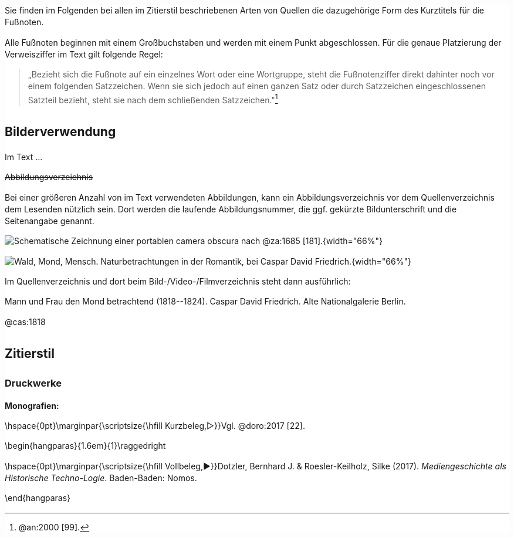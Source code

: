 Sie finden im Folgenden bei allen im Zitierstil beschriebenen Arten von
Quellen die dazugehörige Form des Kurztitels für die Fußnoten.

Alle Fußnoten beginnen mit einem Großbuchstaben und werden mit einem
Punkt abgeschlossen. Für die genaue Platzierung der Verweisziffer im
Text gilt folgende Regel:

> „Bezieht sich die Fußnote auf ein einzelnes Wort oder eine Wortgruppe,
> steht die Fußnotenziffer direkt dahinter noch vor einem folgenden
> Satzzeichen. Wenn sie sich jedoch auf einen ganzen Satz oder durch
> Satzzeichen eingeschlossenen Satzteil bezieht, steht sie nach dem
> schließenden Satzzeichen."[^5]

Bilderverwendung
----------------

Im Text ...

~~Abbildungsverzeichnis~~

Bei einer größeren Anzahl von im Text verwendeten Abbildungen, kann ein
Abbildungsverzeichnis vor dem Quellenverzeichnis dem Lesenden nützlich
sein. Dort werden die laufende Abbildungsnummer, die ggf. gekürzte
Bildunterschrift und die Seitenangabe genannt.

![Schematische Zeichnung einer portablen *camera obscura* nach @za:1685
[181].](eigene-dateien/cam.jpg){width="66%"}

![Wald, Mond, Mensch. Naturbetrachtungen in der Romantik, bei Caspar
David Friedrich.](eigene-dateien/mond.jpg){width="66%"}

Im Quellenverzeichnis und dort beim Bild-/Video-/Filmverzeichnis steht
dann ausführlich:

Mann und Frau den Mond betrachtend (1818--1824). Caspar David Friedrich.
Alte Nationalgalerie Berlin.

@cas:1818

Zitierstil
----------

### Druckwerke

**Monografien:**



\hspace{0pt}\marginpar{\scriptsize{\hfill Kurzbeleg\,▷}}Vgl. @doro:2017
[22].

\begin{hangparas}{1.6em}{1}\raggedright

\hspace{0pt}\marginpar{\scriptsize{\hfill Vollbeleg\,▶}}Dotzler,
Bernhard J. & Roesler-Keilholz, Silke (2017). *Mediengeschichte als
Historische Techno-Logie*. Baden-Baden: Nomos.

\end{hangparas}


[^1]: Darüber hinausgehende Informationen zu orthografisch richtiger und
[^2]: Näheres zur Schrift *Vollkorn* finden Sie unter
[^3]: @brink:2013 [195]; Hervorhebungen im Original.
[^4]: Zur Verwendung von „f." und „ff." bei Seitenangaben vgl.
[^5]: @an:2000 [99].